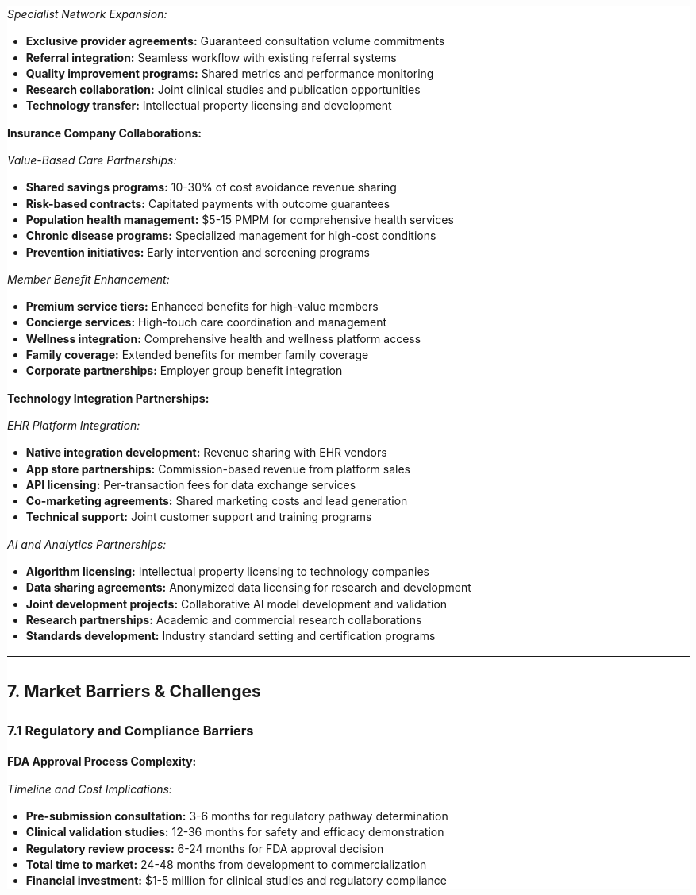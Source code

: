 *Specialist Network Expansion:*
- **Exclusive provider agreements:** Guaranteed consultation volume commitments
- **Referral integration:** Seamless workflow with existing referral systems
- **Quality improvement programs:** Shared metrics and performance monitoring
- **Research collaboration:** Joint clinical studies and publication opportunities
- **Technology transfer:** Intellectual property licensing and development

**Insurance Company Collaborations:**

*Value-Based Care Partnerships:*
- **Shared savings programs:** 10-30% of cost avoidance revenue sharing
- **Risk-based contracts:** Capitated payments with outcome guarantees
- **Population health management:** $5-15 PMPM for comprehensive health services
- **Chronic disease programs:** Specialized management for high-cost conditions
- **Prevention initiatives:** Early intervention and screening programs

*Member Benefit Enhancement:*
- **Premium service tiers:** Enhanced benefits for high-value members
- **Concierge services:** High-touch care coordination and management
- **Wellness integration:** Comprehensive health and wellness platform access
- **Family coverage:** Extended benefits for member family coverage
- **Corporate partnerships:** Employer group benefit integration

**Technology Integration Partnerships:**

*EHR Platform Integration:*
- **Native integration development:** Revenue sharing with EHR vendors
- **App store partnerships:** Commission-based revenue from platform sales
- **API licensing:** Per-transaction fees for data exchange services
- **Co-marketing agreements:** Shared marketing costs and lead generation
- **Technical support:** Joint customer support and training programs

*AI and Analytics Partnerships:*
- **Algorithm licensing:** Intellectual property licensing to technology companies
- **Data sharing agreements:** Anonymized data licensing for research and development
- **Joint development projects:** Collaborative AI model development and validation
- **Research partnerships:** Academic and commercial research collaborations
- **Standards development:** Industry standard setting and certification programs

---

## 7. Market Barriers & Challenges

### 7.1 Regulatory and Compliance Barriers

**FDA Approval Process Complexity:**

*Timeline and Cost Implications:*
- **Pre-submission consultation:** 3-6 months for regulatory pathway determination
- **Clinical validation studies:** 12-36 months for safety and efficacy demonstration
- **Regulatory review process:** 6-24 months for FDA approval decision
- **Total time to market:** 24-48 months from development to commercialization
- **Financial investment:** $1-5 million for clinical studies and regulatory compliance
